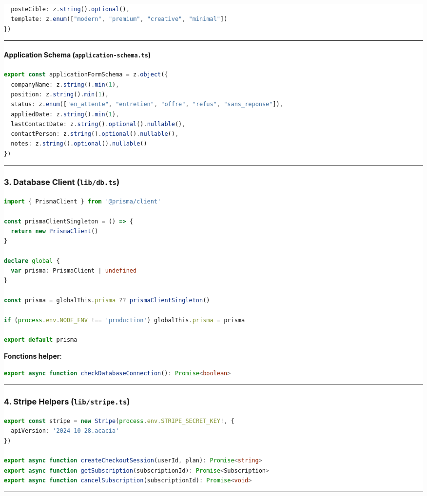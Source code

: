 ```typescript
  posteCible: z.string().optional(),
  template: z.enum(["modern", "premium", "creative", "minimal"])
})
```

---

#### Application Schema (`application-schema.ts`)
```typescript
export const applicationFormSchema = z.object({
  companyName: z.string().min(1),
  position: z.string().min(1),
  status: z.enum(["en_attente", "entretien", "offre", "refus", "sans_reponse"]),
  appliedDate: z.string().min(1),
  lastContactDate: z.string().optional().nullable(),
  contactPerson: z.string().optional().nullable(),
  notes: z.string().optional().nullable()
})
```

---

### 3. **Database Client** (`lib/db.ts`)

```typescript
import { PrismaClient } from '@prisma/client'

const prismaClientSingleton = () => {
  return new PrismaClient()
}

declare global {
  var prisma: PrismaClient | undefined
}

const prisma = globalThis.prisma ?? prismaClientSingleton()

if (process.env.NODE_ENV !== 'production') globalThis.prisma = prisma

export default prisma
```

**Fonctions helper**:
```typescript
export async function checkDatabaseConnection(): Promise<boolean>
```

---

### 4. **Stripe Helpers** (`lib/stripe.ts`)

```typescript
export const stripe = new Stripe(process.env.STRIPE_SECRET_KEY!, {
  apiVersion: '2024-10-28.acacia'
})

export async function createCheckoutSession(userId, plan): Promise<string>
export async function getSubscription(subscriptionId): Promise<Subscription>
export async function cancelSubscription(subscriptionId): Promise<void>
```

---
